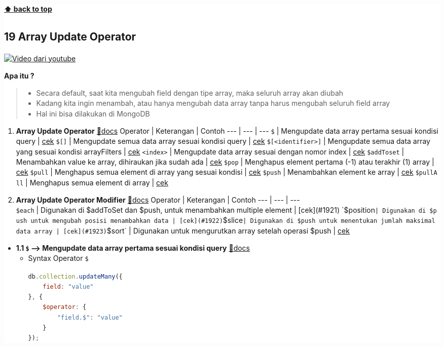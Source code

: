   





  **[⬆ back to top](#top)**

## 19 Array Update Operator
[![Video dari youtube](http://img.youtube.com/vi/hKk-E2_GzBw/0.jpg)](http://www.youtube.com/watch?v=hKk-E2_GzBw)

**Apa itu ?**
> - Secara default, saat kita mengubah field dengan tipe array, maka seluruh array akan diubah
> - Kadang  kita ingin menambah, atau hanya mengubah data array tanpa harus mengubah seluruh field array
> - Hal ini bisa dilakukan di MongoDB

1. **Array Update Operator** [:link:docs](https://docs.mongodb.com/manual/reference/operator/update-array/#update-operators)
    Operator | Keterangan | Contoh
    --- | ---  | ---
    `$` | Mengupdate data array pertama sesuai kondisi query | [cek](#1911)
    `$[]` | Mengupdate semua data array sesuai kondisi query | [cek](#1912)
    `$[<identifier>]` | Mengupdate semua data array yang sesuai kondisi arrayFilters | [cek](#1913)
    `<index>` | Mengupdate data array sesuai dengan nomor index | [cek](#1914)
    `$addToset` | Menambahkan value ke array, dihiraukan jika sudah ada | [cek](#1915)
    `$pop` | Menghapus element pertama (-1) atau terakhir (1) array | [cek](#1916)
    `$pull` | Menghapus semua element di array yang sesuai kondisi | [cek](#1917)
    `$push` | Menambahkan element ke array | [cek](#1918)
    `$pullAll` | Menghapus semua element di array | [cek](#1919)


2. **Array Update Operator Modifier** [:link:docs](https://docs.mongodb.com/manual/reference/operator/update-array/#update-operator-modifiers)
    Operator | Keterangan | Contoh
    --- | --- | ---  
    `$each` | Digunakan di $addToSet dan $push, untuk menambahkan multiple element | [cek](#1921)
    `$position` | Digunakan di $push untuk mengubah posisi menambahkan data | [cek](#1922)
    `$slice` | Digunakan di $push untuk menentukan jumlah maksimal data array | [cek](#1923)
    `$sort` | Digunakan untuk mengurutkan array setelah operasi $push | [cek](#1924)



+ **1.1 `$` --> Mengupdate data array pertama sesuai kondisi query** [:link:docs](https://docs.mongodb.com/manual/reference/operator/update/positional/)
  <a name="1911"></a>
    - Syntax Operator `$`
        ~~~ javascript
        db.collection.updateMany({ 
            field: "value"
        }, {
            $operator: {
                "field.$": "value"
            }
        });
        ~~~
